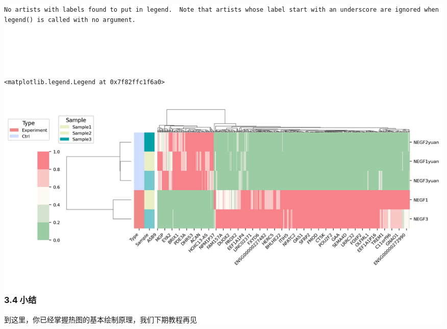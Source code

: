     No artists with labels found to put in legend.  Note that artists whose label start with an underscore are ignored when legend() is called with no argument.





    <matplotlib.legend.Legend at 0x7f82ffc1f6a0>




​    
![png](plot_3.assets/output_15_2.png)
​    


### 3.4 小结

到这里，你已经掌握热图的基本绘制原理，我们下期教程再见


```python

```